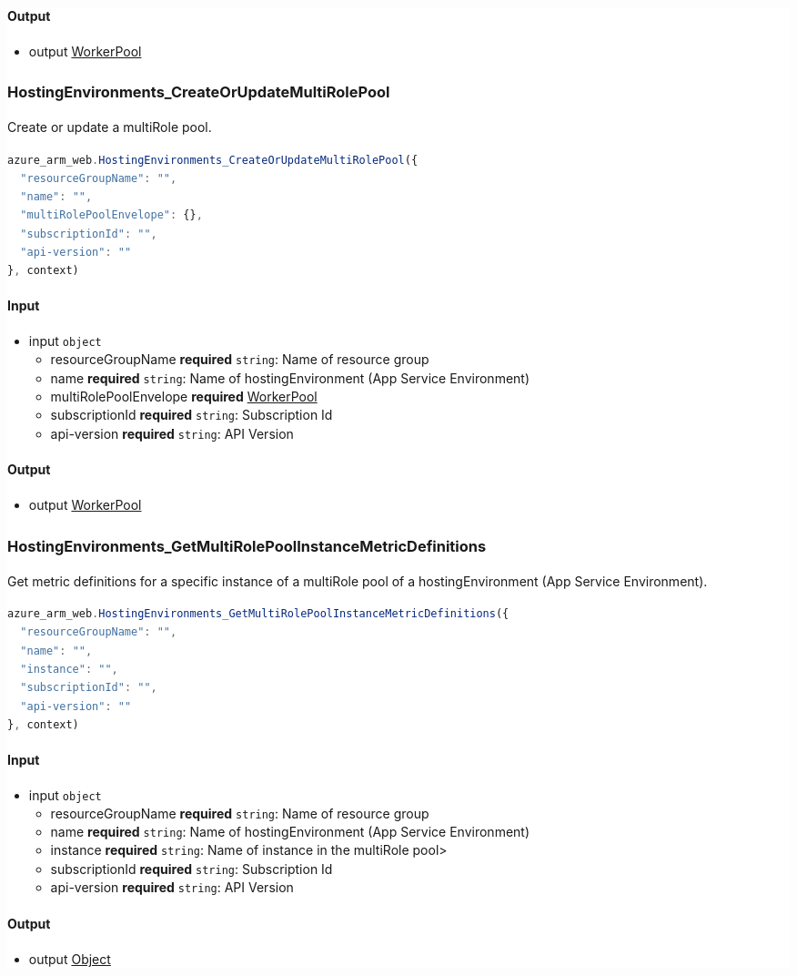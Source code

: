 #### Output
* output [WorkerPool](#workerpool)

### HostingEnvironments_CreateOrUpdateMultiRolePool
Create or update a multiRole pool.


```js
azure_arm_web.HostingEnvironments_CreateOrUpdateMultiRolePool({
  "resourceGroupName": "",
  "name": "",
  "multiRolePoolEnvelope": {},
  "subscriptionId": "",
  "api-version": ""
}, context)
```

#### Input
* input `object`
  * resourceGroupName **required** `string`: Name of resource group
  * name **required** `string`: Name of hostingEnvironment (App Service Environment)
  * multiRolePoolEnvelope **required** [WorkerPool](#workerpool)
  * subscriptionId **required** `string`: Subscription Id
  * api-version **required** `string`: API Version

#### Output
* output [WorkerPool](#workerpool)

### HostingEnvironments_GetMultiRolePoolInstanceMetricDefinitions
Get metric definitions for a specific instance of a multiRole pool of a hostingEnvironment (App Service Environment).


```js
azure_arm_web.HostingEnvironments_GetMultiRolePoolInstanceMetricDefinitions({
  "resourceGroupName": "",
  "name": "",
  "instance": "",
  "subscriptionId": "",
  "api-version": ""
}, context)
```

#### Input
* input `object`
  * resourceGroupName **required** `string`: Name of resource group
  * name **required** `string`: Name of hostingEnvironment (App Service Environment)
  * instance **required** `string`: Name of instance in the multiRole pool&gt;
  * subscriptionId **required** `string`: Subscription Id
  * api-version **required** `string`: API Version

#### Output
* output [Object](#object)
